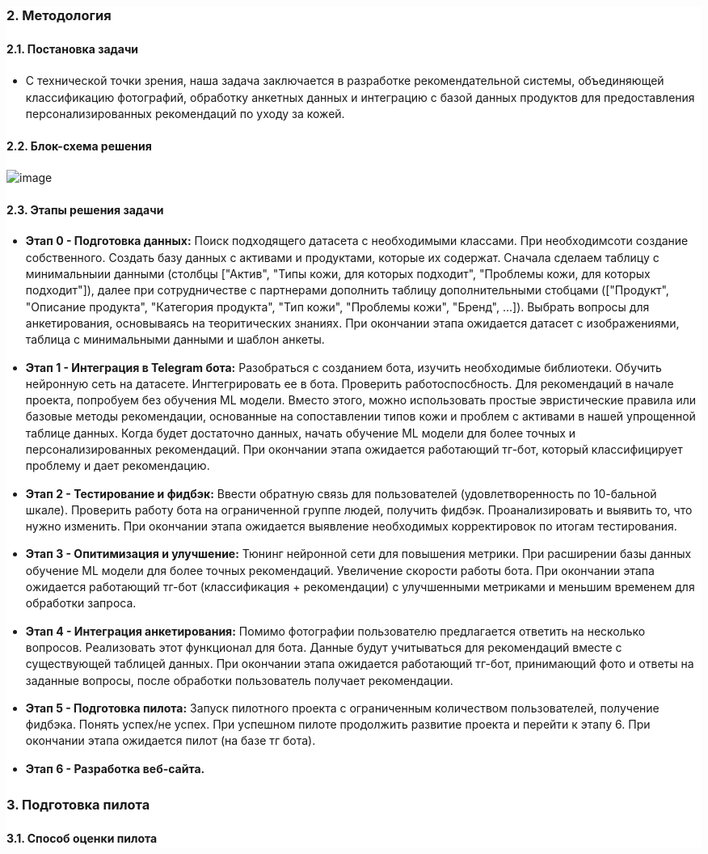 ### 2. Методология 

#### 2.1. Постановка задачи  

-  С технической точки зрения, наша задача заключается в разработке рекомендательной системы, объединяющей классификацию фотографий, обработку анкетных данных и интеграцию с базой данных продуктов для предоставления персонализированных рекомендаций по уходу за кожей.

#### 2.2. Блок-схема решения    
![image](https://github.com/ssaabbii/disign/assets/82314846/4aa2425f-8d4c-49a3-9d69-8b84accd4819)

#### 2.3. Этапы решения задачи  

- **Этап 0 - Подготовка данных:** Поиск подходящего датасета с необходимыми классами. При необходимсоти создание собственного. Создать базу данных с активами и продуктами, которые их содержат. Сначала сделаем таблицу с минимальныии данными (столбцы ["Актив",	"Типы кожи, для которых подходит",	"Проблемы кожи, для которых подходит"]), далее при сотрудничестве с партнерами дополнить таблицу дополнительными стобцами (["Продукт", "Описание продукта", "Категория продукта", "Тип кожи", "Проблемы кожи", "Бренд", ...]). Выбрать вопросы для анкетирования, основываясь на теоритических знаниях. При окончании этапа ожидается датасет с изображениями, таблица с минимальными данными и шаблон анкеты.
  
- **Этап 1 - Интеграция в Telegram бота:** Разобраться с созданием бота, изучить необходимые библиотеки. Обучить нейронную сеть на датасете. Ингтегрировать ее в бота. Проверить работоспосбность. Для рекомендаций в начале проекта, попробуем без обучения ML модели. Вместо этого, можно использовать простые эвристические правила или базовые методы рекомендации, основанные на сопоставлении типов кожи и проблем с активами в нашей упрощенной таблице данных. Когда будет достаточно данных, начать обучение ML модели для более точных и персонализированных рекомендаций. При окончании этапа ожидается работающий тг-бот, который классифицирует проблему и дает рекомендацию.
  
- **Этап 2 - Тестирование и фидбэк:** Ввести обратную связь для пользователей (удовлетворенность по 10-бальной шкале). Проверить работу бота на ограниченной группе людей, получить фидбэк. Проанализировать и выявить то, что нужно изменить. При окончании этапа ожидается выявление необходимых корректировок по итогам тестирования.
  
- **Этап 3 - Опитимизация и улучшение:** Тюнинг нейронной сети для повышения метрики. При расширении базы данных обучение ML модели для более точных рекомендаций. Увеличение скорости работы бота. При окончании этапа ожидается работающий тг-бот (классификация + рекомендации) с улучшенными метриками и меньшим временем для обработки запроса.
  
- **Этап 4 - Интеграция анкетирования:** Помимо фотографии пользователю предлагается ответить на несколько вопросов. Реализовать этот функционал для бота. Данные будут учитываться для рекомендаций вместе с существующей таблицей данных. При окончании этапа ожидается работающий тг-бот, принимающий фото и ответы на заданные вопросы, после обработки пользователь получает рекомендации.
  
- **Этап 5 - Подготовка пилота:** Запуск пилотного проекта с ограниченным количеством пользователей, получение фидбэка. Понять успех/не успех. При успешном пилоте продолжить развитие проекта и перейти к этапу 6. При окончании этапа ожидается пилот (на базе тг бота).
  
- **Этап 6 - Разработка веб-сайта.**


### 3. Подготовка пилота  
  
#### 3.1. Способ оценки пилота  
  